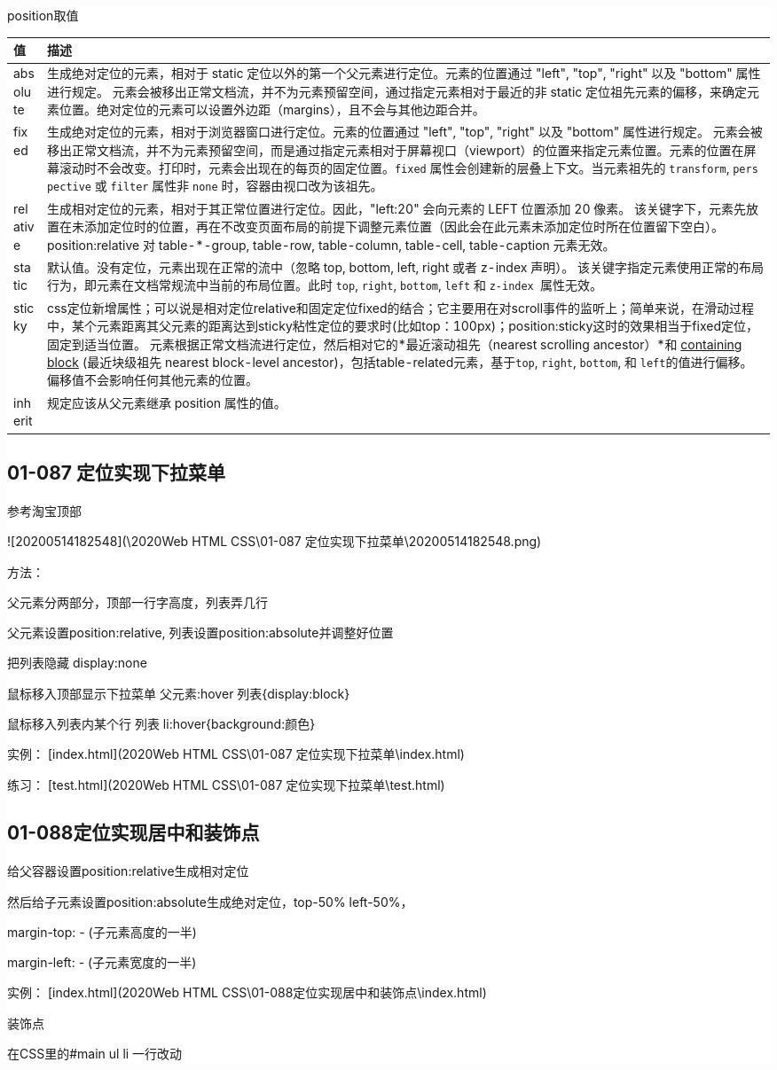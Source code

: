 position取值

| 值       | 描述                                                         |
| :------- | :----------------------------------------------------------- |
| absolute | 生成绝对定位的元素，相对于 static 定位以外的第一个父元素进行定位。元素的位置通过 "left", "top", "right" 以及 "bottom" 属性进行规定。                                                                                    元素会被移出正常文档流，并不为元素预留空间，通过指定元素相对于最近的非 static 定位祖先元素的偏移，来确定元素位置。绝对定位的元素可以设置外边距（margins），且不会与其他边距合并。 |
| fixed    | 生成绝对定位的元素，相对于浏览器窗口进行定位。元素的位置通过 "left", "top", "right" 以及 "bottom" 属性进行规定。                                                                                                                    元素会被移出正常文档流，并不为元素预留空间，而是通过指定元素相对于屏幕视口（viewport）的位置来指定元素位置。元素的位置在屏幕滚动时不会改变。打印时，元素会出现在的每页的固定位置。`fixed` 属性会创建新的层叠上下文。当元素祖先的 `transform`, `perspective` 或 `filter` 属性非 `none` 时，容器由视口改为该祖先。 |
| relative | 生成相对定位的元素，相对于其正常位置进行定位。因此，"left:20" 会向元素的 LEFT 位置添加 20 像素。                                                                                                                                                      该关键字下，元素先放置在未添加定位时的位置，再在不改变页面布局的前提下调整元素位置（因此会在此元素未添加定位时所在位置留下空白）。position:relative 对 table-*-group, table-row, table-column, table-cell, table-caption 元素无效。 |
| static   | 默认值。没有定位，元素出现在正常的流中（忽略 top, bottom, left, right 或者 z-index 声明）。                                                                                                                                                           该关键字指定元素使用正常的布局行为，即元素在文档常规流中当前的布局位置。此时 `top`, `right`, `bottom`, `left` 和 `z-index `属性无效。 |
| sticky   | css定位新增属性；可以说是相对定位relative和固定定位fixed的结合；它主要用在对scroll事件的监听上；简单来说，在滑动过程中，某个元素距离其父元素的距离达到sticky粘性定位的要求时(比如top：100px)；position:sticky这时的效果相当于fixed定位，固定到适当位置。                        元素根据正常文档流进行定位，然后相对它的*最近滚动祖先（nearest scrolling ancestor）*和 [containing block](https://developer.mozilla.org/en-US/docs/Web/CSS/Containing_Block) (最近块级祖先 nearest block-level ancestor)，包括table-related元素，基于`top`, `right`, `bottom`, 和 `left`的值进行偏移。偏移值不会影响任何其他元素的位置。 |
| inherit  | 规定应该从父元素继承 position 属性的值。                     |





## 01-087 定位实现下拉菜单

参考淘宝顶部

![20200514182548](\2020Web HTML CSS\01-087 定位实现下拉菜单\20200514182548.png)



方法：

父元素分两部分，顶部一行字高度，列表弄几行

父元素设置position:relative, 列表设置position:absolute并调整好位置

把列表隐藏 display:none

鼠标移入顶部显示下拉菜单 父元素:hover 列表{display:block}

鼠标移入列表内某个行 列表 li:hover{background:颜色}

实例： [index.html](2020Web HTML CSS\01-087 定位实现下拉菜单\index.html) 

练习： [test.html](2020Web HTML CSS\01-087 定位实现下拉菜单\test.html) 



## 01-088定位实现居中和装饰点

给父容器设置position:relative生成相对定位

然后给子元素设置position:absolute生成绝对定位，top-50% left-50%，

margin-top: - (子元素高度的一半)

margin-left: - (子元素宽度的一半)

实例： [index.html](2020Web HTML CSS\01-088定位实现居中和装饰点\index.html) 



装饰点

在CSS里的\#main ul li 一行改动
